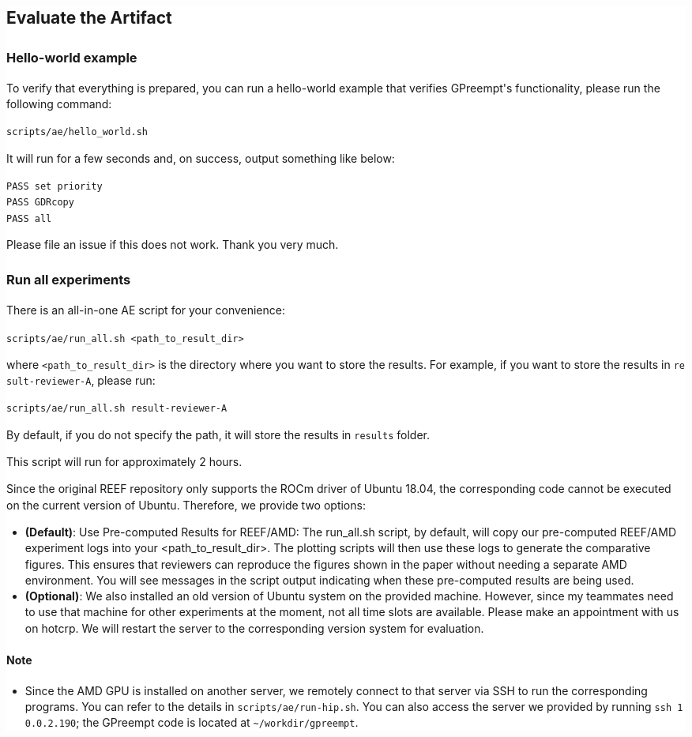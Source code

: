 ## Evaluate the Artifact

### Hello-world example

To verify that everything is prepared, you can run a hello-world example that verifies GPreempt's functionality, please run the following command:

```shell
scripts/ae/hello_world.sh
```

It will run for a few seconds and, on success, output something like below:

```shell
PASS set priority
PASS GDRcopy
PASS all
```

Please file an issue if this does not work. Thank you very much.

### Run all experiments

There is an all-in-one AE script for your convenience:

```shell
scripts/ae/run_all.sh <path_to_result_dir>
```

where `<path_to_result_dir>` is the directory where you want to store the results. For example, if you want to store the results in `result-reviewer-A`, please run:
```shell
scripts/ae/run_all.sh result-reviewer-A
```

By default, if you do not specify the path, it will store the results in `results` folder.

This script will run for approximately 2 hours.

Since the original REEF repository only supports the ROCm driver of Ubuntu 18.04, the corresponding code cannot be executed on the current version of Ubuntu. Therefore, we provide two options:
- **(Default)**: Use Pre-computed Results for REEF/AMD:
The run_all.sh script, by default, will copy our pre-computed REEF/AMD experiment logs into your <path_to_result_dir>. The plotting scripts will then use these logs to generate the comparative figures. This ensures that reviewers can reproduce the figures shown in the paper without needing a separate AMD environment. You will see messages in the script output indicating when these pre-computed results are being used.
- **(Optional)**: We also installed an old version of Ubuntu system on the provided machine. However, since my teammates need to use that machine for other experiments at the moment, not all time slots are available. Please make an appointment with us on hotcrp. We will restart the server to the corresponding version system for evaluation.

#### Note
- Since the AMD GPU is installed on another server, we remotely connect to that server via SSH to run the corresponding programs. You can refer to the details in `scripts/ae/run-hip.sh`. You can also access the server we provided by running `ssh 10.0.2.190`; the GPreempt code is located at `~/workdir/gpreempt`.
